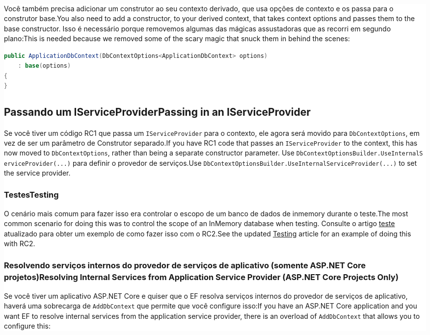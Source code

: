 <span data-ttu-id="44484-141">Você também precisa adicionar um construtor ao seu contexto derivado, que usa opções de contexto e os passa para o construtor base.</span><span class="sxs-lookup"><span data-stu-id="44484-141">You also need to add a constructor, to your derived context, that takes context options and passes them to the base constructor.</span></span> <span data-ttu-id="44484-142">Isso é necessário porque removemos algumas das mágicas assustadoras que as recorri em segundo plano:</span><span class="sxs-lookup"><span data-stu-id="44484-142">This is needed because we removed some of the scary magic that snuck them in behind the scenes:</span></span>

``` csharp
public ApplicationDbContext(DbContextOptions<ApplicationDbContext> options)
    : base(options)
{
}
```

## <a name="passing-in-an-iserviceprovider"></a><span data-ttu-id="44484-143">Passando um IServiceProvider</span><span class="sxs-lookup"><span data-stu-id="44484-143">Passing in an IServiceProvider</span></span>

<span data-ttu-id="44484-144">Se você tiver um código RC1 que passa um `IServiceProvider` para o contexto, ele agora será movido para `DbContextOptions`, em vez de ser um parâmetro de Construtor separado.</span><span class="sxs-lookup"><span data-stu-id="44484-144">If you have RC1 code that passes an `IServiceProvider` to the context, this has now moved to `DbContextOptions`, rather than being a separate constructor parameter.</span></span> <span data-ttu-id="44484-145">Use `DbContextOptionsBuilder.UseInternalServiceProvider(...)` para definir o provedor de serviços.</span><span class="sxs-lookup"><span data-stu-id="44484-145">Use `DbContextOptionsBuilder.UseInternalServiceProvider(...)` to set the service provider.</span></span>

### <a name="testing"></a><span data-ttu-id="44484-146">Testes</span><span class="sxs-lookup"><span data-stu-id="44484-146">Testing</span></span>

<span data-ttu-id="44484-147">O cenário mais comum para fazer isso era controlar o escopo de um banco de dados de inmemory durante o teste.</span><span class="sxs-lookup"><span data-stu-id="44484-147">The most common scenario for doing this was to control the scope of an InMemory database when testing.</span></span> <span data-ttu-id="44484-148">Consulte o artigo [teste](testing/index.md) atualizado para obter um exemplo de como fazer isso com o RC2.</span><span class="sxs-lookup"><span data-stu-id="44484-148">See the updated [Testing](testing/index.md) article for an example of doing this with RC2.</span></span>

### <a name="resolving-internal-services-from-application-service-provider-aspnet-core-projects-only"></a><span data-ttu-id="44484-149">Resolvendo serviços internos do provedor de serviços de aplicativo (somente ASP.NET Core projetos)</span><span class="sxs-lookup"><span data-stu-id="44484-149">Resolving Internal Services from Application Service Provider (ASP.NET Core Projects Only)</span></span>

<span data-ttu-id="44484-150">Se você tiver um aplicativo ASP.NET Core e quiser que o EF resolva serviços internos do provedor de serviços de aplicativo, haverá uma sobrecarga de `AddDbContext` que permite que você configure isso:</span><span class="sxs-lookup"><span data-stu-id="44484-150">If you have an ASP.NET Core application and you want EF to resolve internal services from the application service provider, there is an overload of `AddDbContext` that allows you to configure this:</span></span>
